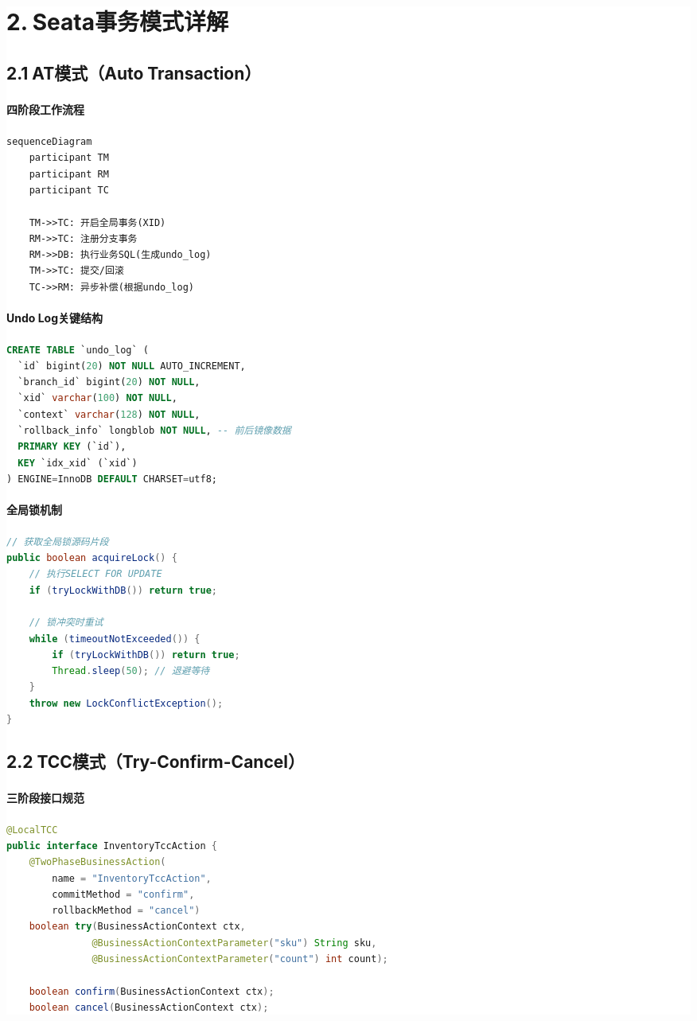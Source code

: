 # **2. Seata事务模式详解**  

## **2.1 AT模式（Auto Transaction）**  
#### **四阶段工作流程**  
```mermaid
sequenceDiagram
    participant TM
    participant RM
    participant TC
    
    TM->>TC: 开启全局事务(XID)
    RM->>TC: 注册分支事务
    RM->>DB: 执行业务SQL(生成undo_log)
    TM->>TC: 提交/回滚
    TC->>RM: 异步补偿(根据undo_log)
```

#### **Undo Log关键结构**  
```sql
CREATE TABLE `undo_log` (
  `id` bigint(20) NOT NULL AUTO_INCREMENT,
  `branch_id` bigint(20) NOT NULL,
  `xid` varchar(100) NOT NULL,
  `context` varchar(128) NOT NULL,
  `rollback_info` longblob NOT NULL, -- 前后镜像数据
  PRIMARY KEY (`id`),
  KEY `idx_xid` (`xid`)
) ENGINE=InnoDB DEFAULT CHARSET=utf8;
```

#### **全局锁机制**  
```java
// 获取全局锁源码片段
public boolean acquireLock() {
    // 执行SELECT FOR UPDATE
    if (tryLockWithDB()) return true;
    
    // 锁冲突时重试
    while (timeoutNotExceeded()) {
        if (tryLockWithDB()) return true;
        Thread.sleep(50); // 退避等待
    }
    throw new LockConflictException();
}
```

## **2.2 TCC模式（Try-Confirm-Cancel）**  
#### **三阶段接口规范**  
```java
@LocalTCC
public interface InventoryTccAction {
    @TwoPhaseBusinessAction(
        name = "InventoryTccAction",
        commitMethod = "confirm",
        rollbackMethod = "cancel")
    boolean try(BusinessActionContext ctx, 
               @BusinessActionContextParameter("sku") String sku,
               @BusinessActionContextParameter("count") int count);
    
    boolean confirm(BusinessActionContext ctx);
    boolean cancel(BusinessActionContext ctx);
```